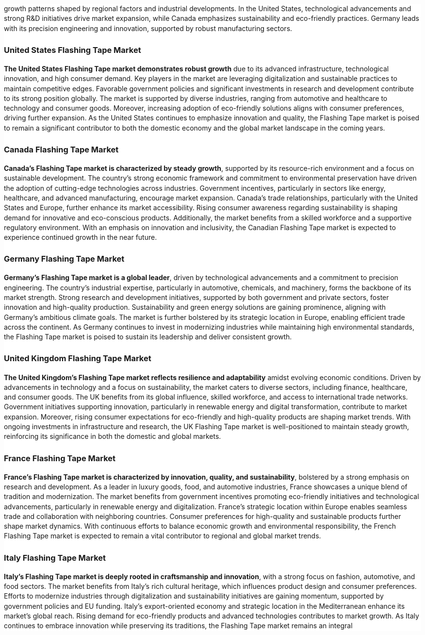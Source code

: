 growth patterns shaped by regional factors and industrial developments. In the United States, technological advancements and strong R&amp;D initiatives drive market expansion, while Canada emphasizes sustainability and eco-friendly practices. Germany leads with its precision engineering and innovation, supported by robust manufacturing sectors.</span></em></p></blockquote><h3><strong>United States Flashing Tape Market</strong></h3><p><strong>The United States Flashing Tape market demonstrates robust growth</strong> due to its advanced infrastructure, technological innovation, and high consumer demand. Key players in the market are leveraging digitalization and sustainable practices to maintain competitive edges. Favorable government policies and significant investments in research and development contribute to its strong position globally. The market is supported by diverse industries, ranging from automotive and healthcare to technology and consumer goods. Moreover, increasing adoption of eco-friendly solutions aligns with consumer preferences, driving further expansion. As the United States continues to emphasize innovation and quality, the Flashing Tape market is poised to remain a significant contributor to both the domestic economy and the global market landscape in the coming years.</p><h3><strong>Canada Flashing Tape Market</strong></h3><p><strong>Canada&rsquo;s Flashing Tape market is characterized by steady growth</strong>, supported by its resource-rich environment and a focus on sustainable development. The country&rsquo;s strong economic framework and commitment to environmental preservation have driven the adoption of cutting-edge technologies across industries. Government incentives, particularly in sectors like energy, healthcare, and advanced manufacturing, encourage market expansion. Canada&rsquo;s trade relationships, particularly with the United States and Europe, further enhance its market accessibility. Rising consumer awareness regarding sustainability is shaping demand for innovative and eco-conscious products. Additionally, the market benefits from a skilled workforce and a supportive regulatory environment. With an emphasis on innovation and inclusivity, the Canadian Flashing Tape market is expected to experience continued growth in the near future.</p><h3><strong>Germany Flashing Tape Market</strong></h3><p><strong>Germany&rsquo;s Flashing Tape market is a global leader</strong>, driven by technological advancements and a commitment to precision engineering. The country&rsquo;s industrial expertise, particularly in automotive, chemicals, and machinery, forms the backbone of its market strength. Strong research and development initiatives, supported by both government and private sectors, foster innovation and high-quality production. Sustainability and green energy solutions are gaining prominence, aligning with Germany&rsquo;s ambitious climate goals. The market is further bolstered by its strategic location in Europe, enabling efficient trade across the continent. As Germany continues to invest in modernizing industries while maintaining high environmental standards, the Flashing Tape market is poised to sustain its leadership and deliver consistent growth.</p><h3><strong>United Kingdom Flashing Tape Market</strong></h3><p><strong>The United Kingdom&rsquo;s Flashing Tape market reflects resilience and adaptability</strong> amidst evolving economic conditions. Driven by advancements in technology and a focus on sustainability, the market caters to diverse sectors, including finance, healthcare, and consumer goods. The UK benefits from its global influence, skilled workforce, and access to international trade networks. Government initiatives supporting innovation, particularly in renewable energy and digital transformation, contribute to market expansion. Moreover, rising consumer expectations for eco-friendly and high-quality products are shaping market trends. With ongoing investments in infrastructure and research, the UK Flashing Tape market is well-positioned to maintain steady growth, reinforcing its significance in both the domestic and global markets.</p><h3><strong>France Flashing Tape Market</strong></h3><p><strong>France&rsquo;s Flashing Tape market is characterized by innovation, quality, and sustainability</strong>, bolstered by a strong emphasis on research and development. As a leader in luxury goods, food, and automotive industries, France showcases a unique blend of tradition and modernization. The market benefits from government incentives promoting eco-friendly initiatives and technological advancements, particularly in renewable energy and digitalization. France&rsquo;s strategic location within Europe enables seamless trade and collaboration with neighboring countries. Consumer preferences for high-quality and sustainable products further shape market dynamics. With continuous efforts to balance economic growth and environmental responsibility, the French Flashing Tape market is expected to remain a vital contributor to regional and global market trends.</p><h3><strong>Italy Flashing Tape Market</strong></h3><p><strong>Italy&rsquo;s Flashing Tape market is deeply rooted in craftsmanship and innovation</strong>, with a strong focus on fashion, automotive, and food sectors. The market benefits from Italy&rsquo;s rich cultural heritage, which influences product design and consumer preferences. Efforts to modernize industries through digitalization and sustainability initiatives are gaining momentum, supported by government policies and EU funding. Italy&rsquo;s export-oriented economy and strategic location in the Mediterranean enhance its market&rsquo;s global reach. Rising demand for eco-friendly products and advanced technologies contributes to market growth. As Italy continues to embrace innovation while preserving its traditions, the Flashing Tape market remains an integral